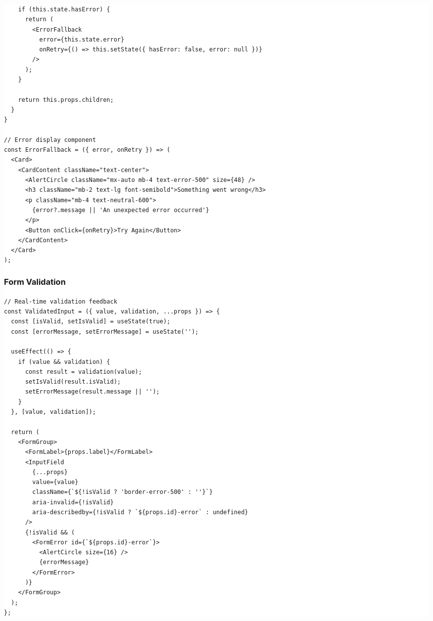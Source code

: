 ```tsx
    if (this.state.hasError) {
      return (
        <ErrorFallback 
          error={this.state.error}
          onRetry={() => this.setState({ hasError: false, error: null })}
        />
      );
    }

    return this.props.children;
  }
}

// Error display component
const ErrorFallback = ({ error, onRetry }) => (
  <Card>
    <CardContent className="text-center">
      <AlertCircle className="mx-auto mb-4 text-error-500" size={48} />
      <h3 className="mb-2 text-lg font-semibold">Something went wrong</h3>
      <p className="mb-4 text-neutral-600">
        {error?.message || 'An unexpected error occurred'}
      </p>
      <Button onClick={onRetry}>Try Again</Button>
    </CardContent>
  </Card>
);
```

### Form Validation
```tsx
// Real-time validation feedback
const ValidatedInput = ({ value, validation, ...props }) => {
  const [isValid, setIsValid] = useState(true);
  const [errorMessage, setErrorMessage] = useState('');

  useEffect(() => {
    if (value && validation) {
      const result = validation(value);
      setIsValid(result.isValid);
      setErrorMessage(result.message || '');
    }
  }, [value, validation]);

  return (
    <FormGroup>
      <FormLabel>{props.label}</FormLabel>
      <InputField
        {...props}
        value={value}
        className={`${!isValid ? 'border-error-500' : ''}`}
        aria-invalid={!isValid}
        aria-describedby={!isValid ? `${props.id}-error` : undefined}
      />
      {!isValid && (
        <FormError id={`${props.id}-error`}>
          <AlertCircle size={16} />
          {errorMessage}
        </FormError>
      )}
    </FormGroup>
  );
};
```

